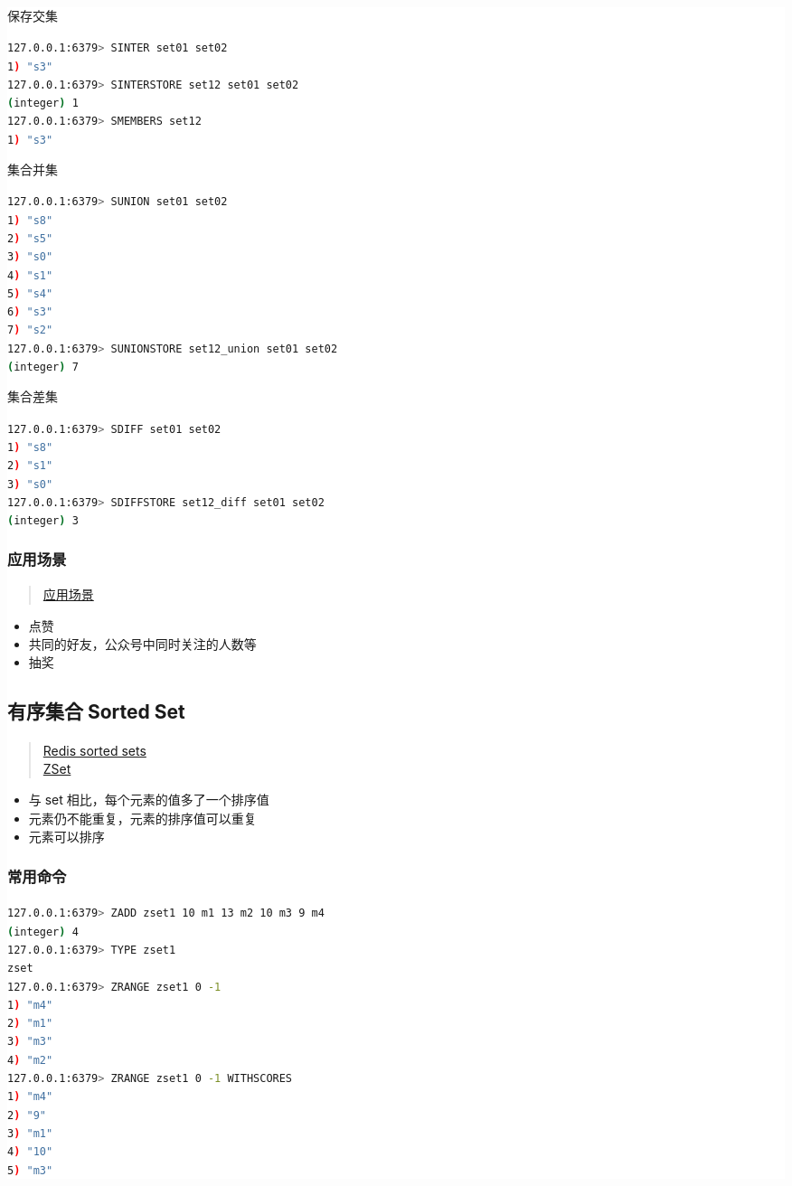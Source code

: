 保存交集  
```bash  
127.0.0.1:6379> SINTER set01 set02  
1) "s3"  
127.0.0.1:6379> SINTERSTORE set12 set01 set02  
(integer) 1  
127.0.0.1:6379> SMEMBERS set12  
1) "s3"  
```  
  
集合并集  
```bash  
127.0.0.1:6379> SUNION set01 set02  
1) "s8"  
2) "s5"  
3) "s0"  
4) "s1"  
5) "s4"  
6) "s3"  
7) "s2"  
127.0.0.1:6379> SUNIONSTORE set12_union set01 set02  
(integer) 7  
```  
  
集合差集  
```bash  
127.0.0.1:6379> SDIFF set01 set02  
1) "s8"  
2) "s1"  
3) "s0"  
127.0.0.1:6379> SDIFFSTORE set12_diff set01 set02  
(integer) 3  
```  
  
### 应用场景  
> [应用场景](https://www.xiaolincoding.com/redis/data_struct/command.html#应用场景-4)  
  
- 点赞  
- 共同的好友，公众号中同时关注的人数等  
- 抽奖  
  
## 有序集合 Sorted Set  
> [Redis sorted sets](https://redis.io/docs/data-types/sorted-sets/)  
> [ZSet](https://www.xiaolincoding.com/redis/data_struct/command.html#zset)  
  
- 与 set 相比，每个元素的值多了一个排序值  
- 元素仍不能重复，元素的排序值可以重复  
- 元素可以排序  
  
### 常用命令  
```bash  
127.0.0.1:6379> ZADD zset1 10 m1 13 m2 10 m3 9 m4  
(integer) 4  
127.0.0.1:6379> TYPE zset1  
zset  
127.0.0.1:6379> ZRANGE zset1 0 -1  
1) "m4"  
2) "m1"  
3) "m3"  
4) "m2"  
127.0.0.1:6379> ZRANGE zset1 0 -1 WITHSCORES  
1) "m4"  
2) "9"  
3) "m1"  
4) "10"  
5) "m3"  
```
